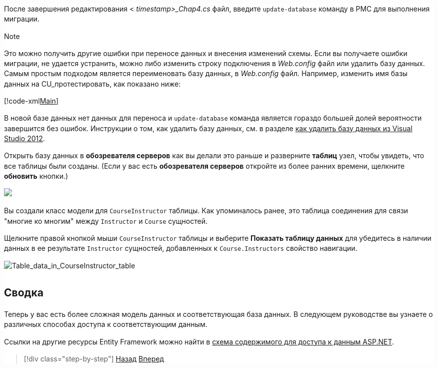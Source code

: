 После завершения редактирования &lt; *timestamp&gt;\_Chap4.cs* файл, введите `update-database` команду в PMC для выполнения миграции.

> [!NOTE]
> Это можно получить другие ошибки при переносе данных и внесения изменений схемы. Если вы получаете ошибки миграции, не удается устранить, можно либо изменить строку подключения в *Web.config* файл или удалить базу данных. Самым простым подходом является переименовать базу данных, в *Web.config* файл. Например, изменить имя базы данных на CU\_протестировать, как показано ниже:
> 
> [!code-xml[Main](creating-a-more-complex-data-model-for-an-asp-net-mvc-application/samples/sample35.xml?highlight=1-2)]
> 
>  В новой базе данных нет данных для переноса и `update-database` команда является гораздо большей долей вероятности завершится без ошибок. Инструкции о том, как удалить базу данных, см. в разделе [как удалить базу данных из Visual Studio 2012](http://romiller.com/2013/05/17/how-to-drop-a-database-from-visual-studio-2012/).


Открыть базу данных в **обозревателя серверов** как вы делали это раньше и разверните **таблиц** узел, чтобы увидеть, что все таблицы были созданы. (Если у вас есть **обозревателя серверов** откройте из более ранних времени, щелкните **обновить** кнопки.)

![](creating-a-more-complex-data-model-for-an-asp-net-mvc-application/_static/image14.png)

Вы создали класс модели для `CourseInstructor` таблицы. Как упоминалось ранее, это таблица соединения для связи "многие ко многим" между `Instructor` и `Course` сущностей.

Щелкните правой кнопкой мыши `CourseInstructor` таблицы и выберите **Показать таблицу данных** для убедитесь в наличии данных в ее результате `Instructor` сущностей, добавленных к `Course.Instructors` свойство навигации.

![Table_data_in_CourseInstructor_table](creating-a-more-complex-data-model-for-an-asp-net-mvc-application/_static/image15.png)

## <a name="summary"></a>Сводка

Теперь у вас есть более сложная модель данных и соответствующая база данных. В следующем руководстве вы узнаете о различных способах доступа к соответствующим данным.

Ссылки на другие ресурсы Entity Framework можно найти в [схема содержимого для доступа к данным ASP.NET](../../../../whitepapers/aspnet-data-access-content-map.md).

> [!div class="step-by-step"]
> [Назад](sorting-filtering-and-paging-with-the-entity-framework-in-an-asp-net-mvc-application.md)
> [Вперед](reading-related-data-with-the-entity-framework-in-an-asp-net-mvc-application.md)
